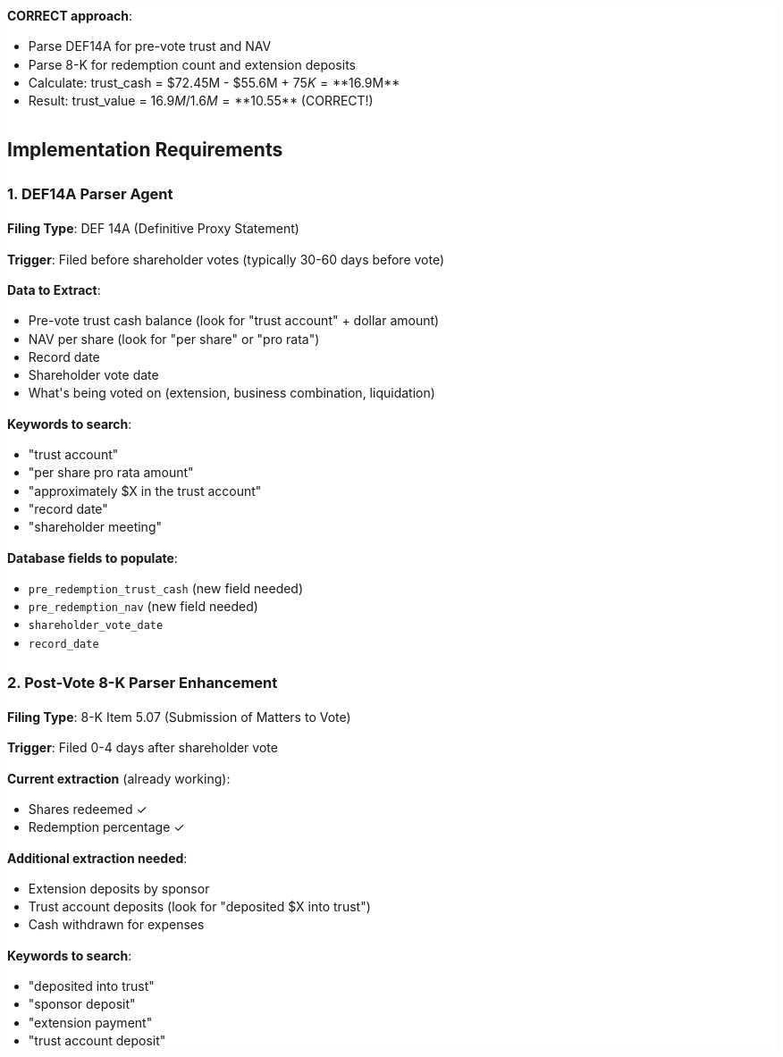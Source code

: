 **CORRECT approach**:
- Parse DEF14A for pre-vote trust and NAV
- Parse 8-K for redemption count and extension deposits
- Calculate: trust_cash = $72.45M - $55.6M + $75K = **$16.9M**
- Result: trust_value = $16.9M / 1.6M = **$10.55** (CORRECT!)

## Implementation Requirements

### 1. DEF14A Parser Agent

**Filing Type**: DEF 14A (Definitive Proxy Statement)

**Trigger**: Filed before shareholder votes (typically 30-60 days before vote)

**Data to Extract**:
- Pre-vote trust cash balance (look for "trust account" + dollar amount)
- NAV per share (look for "per share" or "pro rata")
- Record date
- Shareholder vote date
- What's being voted on (extension, business combination, liquidation)

**Keywords to search**:
- "trust account"
- "per share pro rata amount"
- "approximately $X in the trust account"
- "record date"
- "shareholder meeting"

**Database fields to populate**:
- `pre_redemption_trust_cash` (new field needed)
- `pre_redemption_nav` (new field needed)
- `shareholder_vote_date`
- `record_date`

### 2. Post-Vote 8-K Parser Enhancement

**Filing Type**: 8-K Item 5.07 (Submission of Matters to Vote)

**Trigger**: Filed 0-4 days after shareholder vote

**Current extraction** (already working):
- Shares redeemed ✓
- Redemption percentage ✓

**Additional extraction needed**:
- Extension deposits by sponsor
- Trust account deposits (look for "deposited $X into trust")
- Cash withdrawn for expenses

**Keywords to search**:
- "deposited into trust"
- "sponsor deposit"
- "extension payment"
- "trust account deposit"
